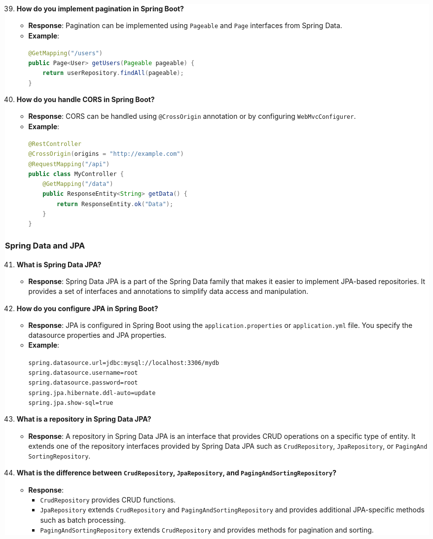 39. **How do you implement pagination in Spring Boot?**
    - **Response**: Pagination can be implemented using `Pageable` and `Page` interfaces from Spring Data.
    - **Example**:
      ```java
      @GetMapping("/users")
      public Page<User> getUsers(Pageable pageable) {
          return userRepository.findAll(pageable);
      }
      ```

40. **How do you handle CORS in Spring Boot?**
    - **Response**: CORS can be handled using `@CrossOrigin` annotation or by configuring `WebMvcConfigurer`.
    - **Example**:
      ```java
      @RestController
      @CrossOrigin(origins = "http://example.com")
      @RequestMapping("/api")
      public class MyController {
          @GetMapping("/data")
          public ResponseEntity<String> getData() {
              return ResponseEntity.ok("Data");
          }
      }
      ```


### Spring Data and JPA

41. **What is Spring Data JPA?**
    - **Response**: Spring Data JPA is a part of the Spring Data family that makes it easier to implement JPA-based repositories. It provides a set of interfaces and annotations to simplify data access and manipulation.

42. **How do you configure JPA in Spring Boot?**
    - **Response**: JPA is configured in Spring Boot using the `application.properties` or `application.yml` file. You specify the datasource properties and JPA properties.
    - **Example**:
      ```properties
      spring.datasource.url=jdbc:mysql://localhost:3306/mydb
      spring.datasource.username=root
      spring.datasource.password=root
      spring.jpa.hibernate.ddl-auto=update
      spring.jpa.show-sql=true
      ```

43. **What is a repository in Spring Data JPA?**
    - **Response**: A repository in Spring Data JPA is an interface that provides CRUD operations on a specific type of entity. It extends one of the repository interfaces provided by Spring Data JPA such as `CrudRepository`, `JpaRepository`, or `PagingAndSortingRepository`.

44. **What is the difference between `CrudRepository`, `JpaRepository`, and `PagingAndSortingRepository`?**
    - **Response**: 
      - `CrudRepository` provides CRUD functions.
      - `JpaRepository` extends `CrudRepository` and `PagingAndSortingRepository` and provides additional JPA-specific methods such as batch processing.
      - `PagingAndSortingRepository` extends `CrudRepository` and provides methods for pagination and sorting.
